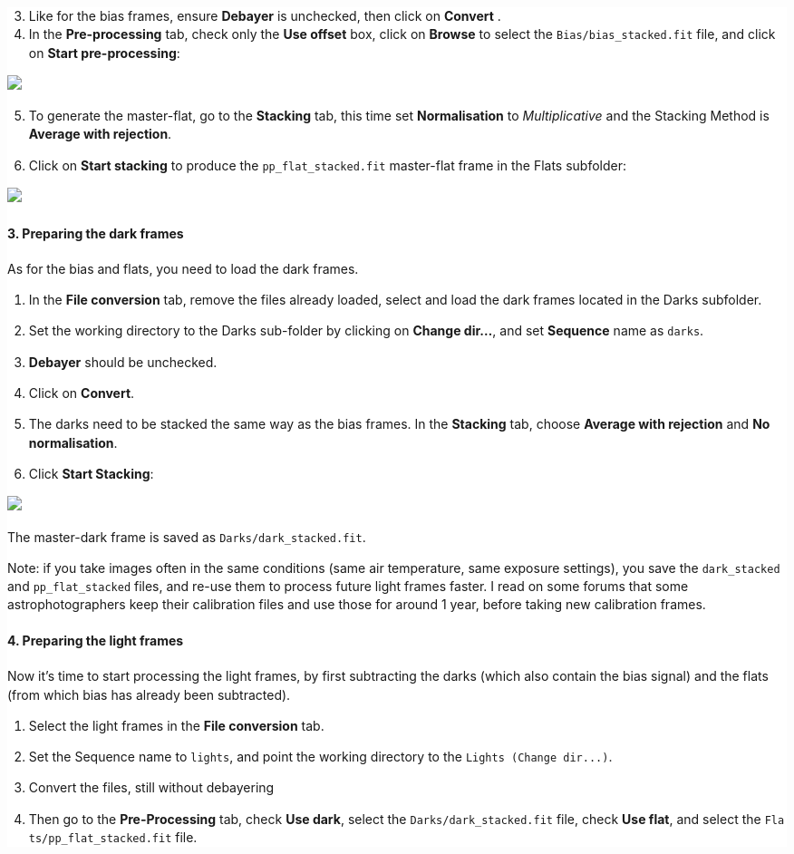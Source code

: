 3. Like for the bias frames, ensure **Debayer** is unchecked, then click on **Convert**
.
4. In the **Pre-processing** tab, check only the **Use offset** box, click on **Browse** to select the `Bias/bias_stacked.fit` file, and click on **Start pre-processing**:

![](https://i.imgur.com/spLV1F6.jpg)

5. To generate the master-flat, go to the **Stacking** tab, this time set **Normalisation** to *Multiplicative* and the Stacking Method is  **Average with rejection**.

6. Click on **Start stacking** to produce the `pp_flat_stacked.fit` master-flat frame in the Flats subfolder:

![](https://i.imgur.com/wqpmygU.jpg)

#### 3. Preparing the dark frames

As for the bias and flats, you need to load the dark frames.

1. In the **File conversion** tab, remove the files already loaded, select and load the dark frames located in the Darks subfolder.

2. Set the working directory to the Darks sub-folder by clicking on **Change dir…**, and set **Sequence** name as `darks`.

3. **Debayer** should be unchecked.

4. Click on **Convert**.

5. The darks need to be stacked the same way as the bias frames. In the **Stacking** tab, choose **Average with rejection** and **No normalisation**.

6. Click **Start Stacking**:

![](https://i.imgur.com/AThdxJT.jpg)

The master-dark frame is saved as `Darks/dark_stacked.fit`.

Note: if you take images often in the same conditions (same air temperature, same exposure settings), you save the `dark_stacked` and `pp_flat_stacked` files, and re-use them to process future light frames faster. I read on some forums that some astrophotographers keep their calibration files and use those for around 1 year, before taking new calibration frames.

#### 4. Preparing the light frames

Now it’s time to start processing the light frames, by first subtracting the darks (which also contain the bias signal) and the flats (from which bias has already been subtracted).

1. Select the light frames in the **File conversion** tab.

2. Set the Sequence name to `lights`, and point the working directory to the `Lights (Change dir...)`.

3. Convert the files, still without debayering

4. Then go to the **Pre-Processing** tab, check **Use dark**, select the `Darks/dark_stacked.fit` file, check **Use flat**, and select the `Flats/pp_flat_stacked.fit` file.
